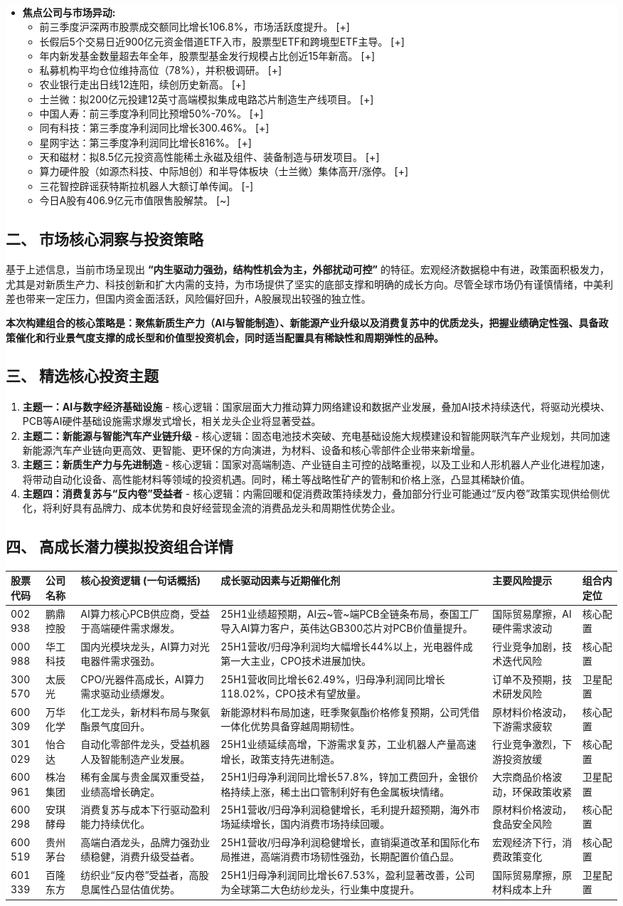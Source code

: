 *   **焦点公司与市场异动:**
    *   前三季度沪深两市股票成交额同比增长106.8%，市场活跃度提升。 [+]
    *   长假后5个交易日近900亿元资金借道ETF入市，股票型ETF和跨境型ETF主导。 [+]
    *   年内新发基金数量超去年全年，股票型基金发行规模占比创近15年新高。 [+]
    *   私募机构平均仓位维持高位（78%），并积极调研。 [+]
    *   农业银行走出日线12连阳，续创历史新高。 [+]
    *   士兰微：拟200亿元投建12英寸高端模拟集成电路芯片制造生产线项目。 [+]
    *   中国人寿：前三季度净利同比预增50%-70%。 [+]
    *   同有科技：第三季度净利润同比增长300.46%。 [+]
    *   星网宇达：第三季度净利润同比增长816%。 [+]
    *   天和磁材：拟8.5亿元投资高性能稀土永磁及组件、装备制造与研发项目。 [+]
    *   算力硬件股（如源杰科技、中际旭创）和半导体板块（士兰微）集体高开/涨停。 [+]
    *   三花智控辟谣获特斯拉机器人大额订单传闻。 [-]
    *   今日A股有406.9亿元市值限售股解禁。 [~]

## **二、 市场核心洞察与投资策略**

基于上述信息，当前市场呈现出 **“内生驱动力强劲，结构性机会为主，外部扰动可控”** 的特征。宏观经济数据稳中有进，政策面积极发力，尤其是对新质生产力、科技创新和扩大内需的支持，为市场提供了坚实的底部支撑和明确的成长方向。尽管全球市场仍有谨慎情绪，中美利差也带来一定压力，但国内资金面活跃，风险偏好回升，A股展现出较强的独立性。

**本次构建组合的核心策略是：聚焦新质生产力（AI与智能制造）、新能源产业升级以及消费复苏中的优质龙头，把握业绩确定性强、具备政策催化和行业景气度支撑的成长型和价值型投资机会，同时适当配置具有稀缺性和周期弹性的品种。**

## **三、 精选核心投资主题**

1.  **主题一：AI与数字经济基础设施** - 核心逻辑：国家层面大力推动算力网络建设和数据产业发展，叠加AI技术持续迭代，将驱动光模块、PCB等AI硬件基础设施需求爆发式增长，相关龙头企业将显著受益。
2.  **主题二：新能源与智能汽车产业链升级** - 核心逻辑：固态电池技术突破、充电基础设施大规模建设和智能网联汽车产业规划，共同加速新能源汽车产业链向更高效、更智能、更环保的方向演进，为材料、设备和核心零部件企业带来新增量。
3.  **主题三：新质生产力与先进制造** - 核心逻辑：国家对高端制造、产业链自主可控的战略重视，以及工业和人形机器人产业化进程加速，将带动自动化设备、高性能材料等领域的投资机遇。同时，稀土等战略性矿产的管制和价格上涨，凸显其稀缺价值。
4.  **主题四：消费复苏与“反内卷”受益者** - 核心逻辑：内需回暖和促消费政策持续发力，叠加部分行业可能通过“反内卷”政策实现供给侧优化，将利好具有品牌力、成本优势和良好经营现金流的消费品龙头和周期性优势企业。

## **四、 高成长潜力模拟投资组合详情**

| 股票代码 | 公司名称   | 核心投资逻辑 (一句话概括)                  | 成长驱动因素与近期催化剂                                                                                               | 主要风险提示               | 组合内定位 |
| :------- | :--------- | :--------------------------------------- | :--------------------------------------------------------------------------------------------------------------------- | :------------------------- | :--------- |
| 002938   | 鹏鼎控股   | AI算力核心PCB供应商，受益于高端硬件需求爆发。    | 25H1业绩超预期，AI云~管~端PCB全链条布局，泰国工厂导入AI算力客户，英伟达GB300芯片对PCB价值量提升。               | 国际贸易摩擦，AI硬件需求波动 | 核心配置   |
| 000988   | 华工科技   | 国内光模块龙头，AI算力对光电器件需求强劲。       | 25H1营收/归母净利润均大幅增长44%以上，光电器件成第一大主业，CPO技术进展加快。                                       | 行业竞争加剧，技术迭代风险 | 核心配置   |
| 300570   | 太辰光     | CPO/光器件高成长，AI算力需求驱动业绩爆发。       | 25H1营收同比增长62.49%，归母净利润同比增长118.02%，CPO技术有望放量。                                                | 订单不及预期，技术研发风险 | 卫星配置   |
| 600309   | 万华化学   | 化工龙头，新材料布局与聚氨酯景气度回升。         | 新能源材料布局加速，旺季聚氨酯价格修复预期，公司凭借一体化优势具备穿越周期韧性。                                   | 原材料价格波动，下游需求疲软 | 核心配置   |
| 301029   | 怡合达     | 自动化零部件龙头，受益机器人及智能制造产业发展。 | 25H1业绩延续高增，下游需求复苏，工业机器人产量高速增长，政策支持先进制造。                                       | 行业竞争激烈，下游投资放缓 | 核心配置   |
| 600961   | 株冶集团   | 稀有金属与贵金属双重受益，业绩高增长确定。       | 25H1归母净利润同比增长57.8%，锌加工费回升，金银价格持续上涨，稀土出口管制利好有色金属板块情绪。                   | 大宗商品价格波动，环保政策收紧 | 卫星配置   |
| 600298   | 安琪酵母   | 消费复苏与成本下行驱动盈利能力持续优化。         | 25H1营收/归母净利润稳健增长，毛利提升超预期，海外市场延续增长，国内消费市场持续回暖。                               | 原材料价格波动，食品安全风险 | 核心配置   |
| 600519   | 贵州茅台   | 高端白酒龙头，品牌力强劲业绩稳健，消费升级受益者。 | 25H1营收/归母净利润稳健增长，直销渠道改革和国际化布局推进，高端消费市场韧性强劲，长期配置价值凸显。             | 宏观经济下行，消费政策变化 | 核心配置   |
| 601339   | 百隆东方   | 纺织业“反内卷”受益者，高股息属性凸显估值优势。   | 25H1归母净利润同比增长67.53%，盈利显著改善，公司为全球第二大色纺纱龙头，行业集中度提升。                       | 国际贸易摩擦，原材料成本上升 | 卫星配置   |
